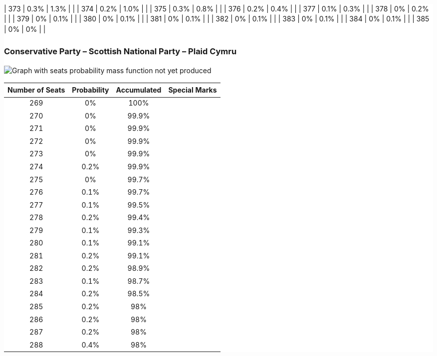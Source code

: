 | 373 | 0.3% | 1.3% |  |
| 374 | 0.2% | 1.0% |  |
| 375 | 0.3% | 0.8% |  |
| 376 | 0.2% | 0.4% |  |
| 377 | 0.1% | 0.3% |  |
| 378 | 0% | 0.2% |  |
| 379 | 0% | 0.1% |  |
| 380 | 0% | 0.1% |  |
| 381 | 0% | 0.1% |  |
| 382 | 0% | 0.1% |  |
| 383 | 0% | 0.1% |  |
| 384 | 0% | 0.1% |  |
| 385 | 0% | 0% |  |

### Conservative Party – Scottish National Party – Plaid Cymru

![Graph with seats probability mass function not yet produced](2018-01-12-BMGResearch-coalitions-seats-pmf-con–snp–pc.png "Seats Probability Mass Function")

| Number of Seats | Probability | Accumulated | Special Marks |
|:---------------:|:-----------:|:-----------:|:-------------:|
| 269 | 0% | 100% |  |
| 270 | 0% | 99.9% |  |
| 271 | 0% | 99.9% |  |
| 272 | 0% | 99.9% |  |
| 273 | 0% | 99.9% |  |
| 274 | 0.2% | 99.9% |  |
| 275 | 0% | 99.7% |  |
| 276 | 0.1% | 99.7% |  |
| 277 | 0.1% | 99.5% |  |
| 278 | 0.2% | 99.4% |  |
| 279 | 0.1% | 99.3% |  |
| 280 | 0.1% | 99.1% |  |
| 281 | 0.2% | 99.1% |  |
| 282 | 0.2% | 98.9% |  |
| 283 | 0.1% | 98.7% |  |
| 284 | 0.2% | 98.5% |  |
| 285 | 0.2% | 98% |  |
| 286 | 0.2% | 98% |  |
| 287 | 0.2% | 98% |  |
| 288 | 0.4% | 98% |  |